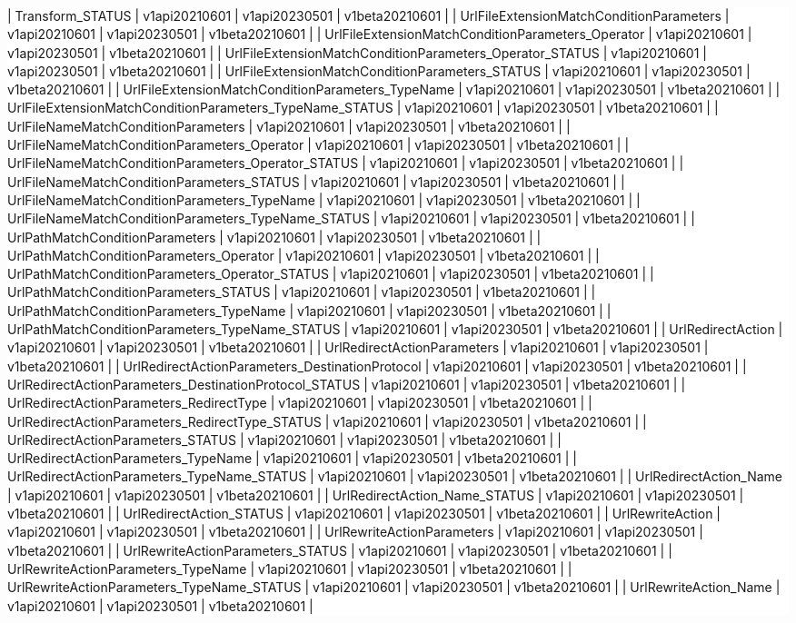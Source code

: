 | Transform_STATUS                                                                   | v1api20210601 | v1api20230501 | v1beta20210601 |
| UrlFileExtensionMatchConditionParameters                                           | v1api20210601 | v1api20230501 | v1beta20210601 |
| UrlFileExtensionMatchConditionParameters_Operator                                  | v1api20210601 | v1api20230501 | v1beta20210601 |
| UrlFileExtensionMatchConditionParameters_Operator_STATUS                           | v1api20210601 | v1api20230501 | v1beta20210601 |
| UrlFileExtensionMatchConditionParameters_STATUS                                    | v1api20210601 | v1api20230501 | v1beta20210601 |
| UrlFileExtensionMatchConditionParameters_TypeName                                  | v1api20210601 | v1api20230501 | v1beta20210601 |
| UrlFileExtensionMatchConditionParameters_TypeName_STATUS                           | v1api20210601 | v1api20230501 | v1beta20210601 |
| UrlFileNameMatchConditionParameters                                                | v1api20210601 | v1api20230501 | v1beta20210601 |
| UrlFileNameMatchConditionParameters_Operator                                       | v1api20210601 | v1api20230501 | v1beta20210601 |
| UrlFileNameMatchConditionParameters_Operator_STATUS                                | v1api20210601 | v1api20230501 | v1beta20210601 |
| UrlFileNameMatchConditionParameters_STATUS                                         | v1api20210601 | v1api20230501 | v1beta20210601 |
| UrlFileNameMatchConditionParameters_TypeName                                       | v1api20210601 | v1api20230501 | v1beta20210601 |
| UrlFileNameMatchConditionParameters_TypeName_STATUS                                | v1api20210601 | v1api20230501 | v1beta20210601 |
| UrlPathMatchConditionParameters                                                    | v1api20210601 | v1api20230501 | v1beta20210601 |
| UrlPathMatchConditionParameters_Operator                                           | v1api20210601 | v1api20230501 | v1beta20210601 |
| UrlPathMatchConditionParameters_Operator_STATUS                                    | v1api20210601 | v1api20230501 | v1beta20210601 |
| UrlPathMatchConditionParameters_STATUS                                             | v1api20210601 | v1api20230501 | v1beta20210601 |
| UrlPathMatchConditionParameters_TypeName                                           | v1api20210601 | v1api20230501 | v1beta20210601 |
| UrlPathMatchConditionParameters_TypeName_STATUS                                    | v1api20210601 | v1api20230501 | v1beta20210601 |
| UrlRedirectAction                                                                  | v1api20210601 | v1api20230501 | v1beta20210601 |
| UrlRedirectActionParameters                                                        | v1api20210601 | v1api20230501 | v1beta20210601 |
| UrlRedirectActionParameters_DestinationProtocol                                    | v1api20210601 | v1api20230501 | v1beta20210601 |
| UrlRedirectActionParameters_DestinationProtocol_STATUS                             | v1api20210601 | v1api20230501 | v1beta20210601 |
| UrlRedirectActionParameters_RedirectType                                           | v1api20210601 | v1api20230501 | v1beta20210601 |
| UrlRedirectActionParameters_RedirectType_STATUS                                    | v1api20210601 | v1api20230501 | v1beta20210601 |
| UrlRedirectActionParameters_STATUS                                                 | v1api20210601 | v1api20230501 | v1beta20210601 |
| UrlRedirectActionParameters_TypeName                                               | v1api20210601 | v1api20230501 | v1beta20210601 |
| UrlRedirectActionParameters_TypeName_STATUS                                        | v1api20210601 | v1api20230501 | v1beta20210601 |
| UrlRedirectAction_Name                                                             | v1api20210601 | v1api20230501 | v1beta20210601 |
| UrlRedirectAction_Name_STATUS                                                      | v1api20210601 | v1api20230501 | v1beta20210601 |
| UrlRedirectAction_STATUS                                                           | v1api20210601 | v1api20230501 | v1beta20210601 |
| UrlRewriteAction                                                                   | v1api20210601 | v1api20230501 | v1beta20210601 |
| UrlRewriteActionParameters                                                         | v1api20210601 | v1api20230501 | v1beta20210601 |
| UrlRewriteActionParameters_STATUS                                                  | v1api20210601 | v1api20230501 | v1beta20210601 |
| UrlRewriteActionParameters_TypeName                                                | v1api20210601 | v1api20230501 | v1beta20210601 |
| UrlRewriteActionParameters_TypeName_STATUS                                         | v1api20210601 | v1api20230501 | v1beta20210601 |
| UrlRewriteAction_Name                                                              | v1api20210601 | v1api20230501 | v1beta20210601 |